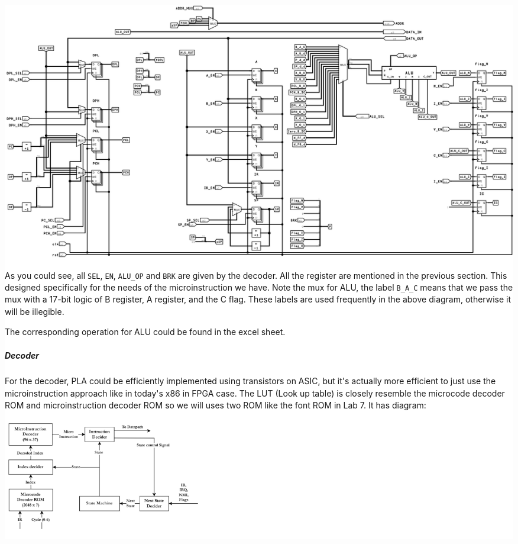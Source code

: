 ![wow](./report.assets/wow-1702521112755-6.png)

As you could see, all `SEL`, `EN`, `ALU_OP` and `BRK` are given by the decoder. All the register are mentioned in the previous section. This designed specifically for the needs of the microinstruction we have. Note the mux for ALU, the label `B_A_C` means that we pass the mux with a 17-bit logic of B register, A register, and the C flag. These labels are used frequently in the above diagram, otherwise it will be illegible.

The corresponding operation for ALU could be found in the excel sheet.

##### Decoder

For the decoder, PLA could be efficiently implemented using transistors on ASIC, but it's actually more efficient to just use the microinstruction approach like in today's x86 in FPGA case. The LUT (Look up table) is closely resemble the microcode decoder ROM and microinstruction decoder ROM so we will uses two ROM like the font ROM in Lab 7. It has diagram:

<img src="./report.assets/image-20231213211200732.png" alt="image-20231213211200732" style="zoom:33%;" />
